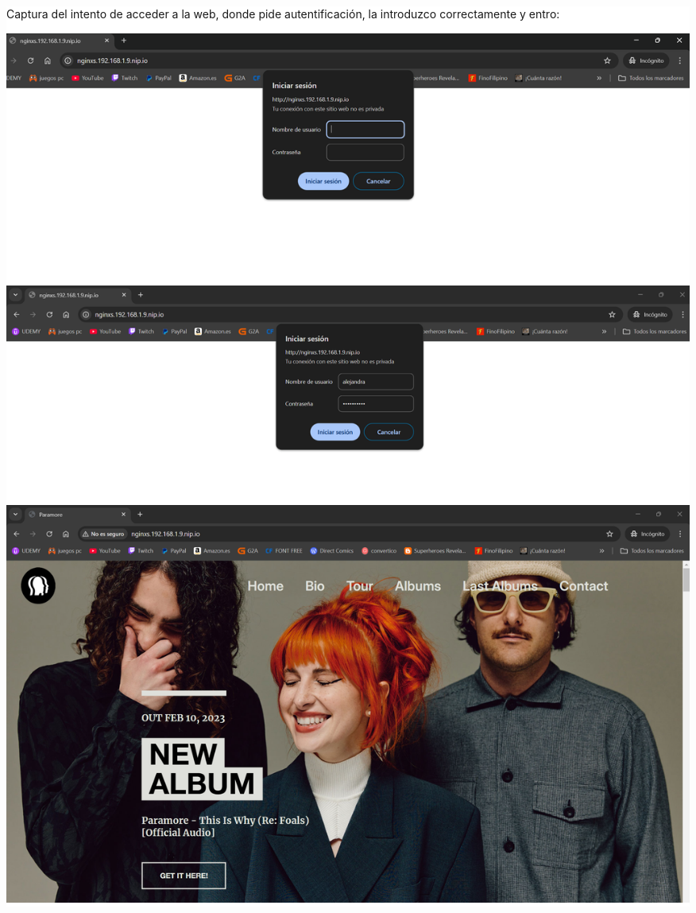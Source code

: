 Captura del intento de acceder a la web, donde pide autentificación, la introduzco correctamente y entro:

<img src="capturas/2.png"/>
<img src="capturas/3.png"/>
<img src="capturas/4.png"/>
